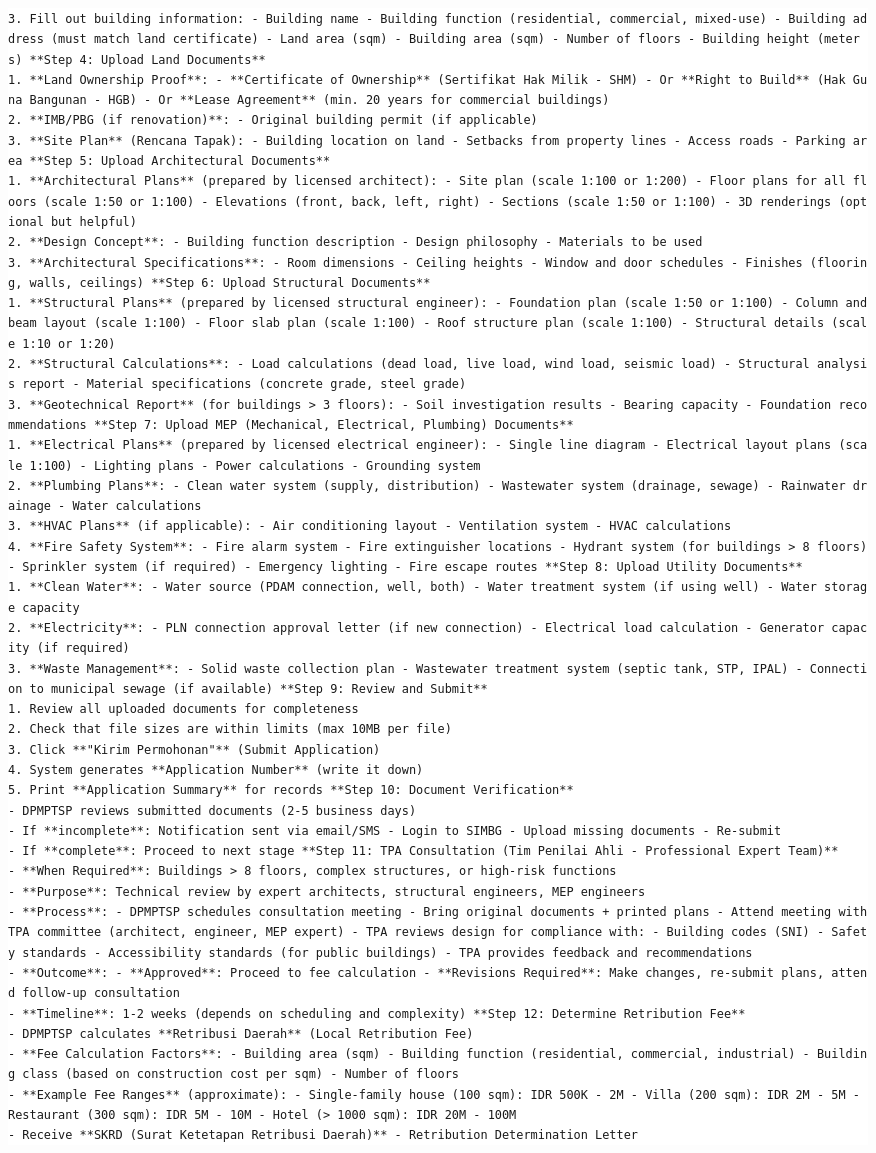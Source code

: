 ``` ### Requirements for Izin Komersial/Operasional **Prerequisites**:
3. Fill out building information: - Building name - Building function (residential, commercial, mixed-use) - Building address (must match land certificate) - Land area (sqm) - Building area (sqm) - Number of floors - Building height (meters) **Step 4: Upload Land Documents**
1. **Land Ownership Proof**: - **Certificate of Ownership** (Sertifikat Hak Milik - SHM) - Or **Right to Build** (Hak Guna Bangunan - HGB) - Or **Lease Agreement** (min. 20 years for commercial buildings)
2. **IMB/PBG (if renovation)**: - Original building permit (if applicable)
3. **Site Plan** (Rencana Tapak): - Building location on land - Setbacks from property lines - Access roads - Parking area **Step 5: Upload Architectural Documents**
1. **Architectural Plans** (prepared by licensed architect): - Site plan (scale 1:100 or 1:200) - Floor plans for all floors (scale 1:50 or 1:100) - Elevations (front, back, left, right) - Sections (scale 1:50 or 1:100) - 3D renderings (optional but helpful)
2. **Design Concept**: - Building function description - Design philosophy - Materials to be used
3. **Architectural Specifications**: - Room dimensions - Ceiling heights - Window and door schedules - Finishes (flooring, walls, ceilings) **Step 6: Upload Structural Documents**
1. **Structural Plans** (prepared by licensed structural engineer): - Foundation plan (scale 1:50 or 1:100) - Column and beam layout (scale 1:100) - Floor slab plan (scale 1:100) - Roof structure plan (scale 1:100) - Structural details (scale 1:10 or 1:20)
2. **Structural Calculations**: - Load calculations (dead load, live load, wind load, seismic load) - Structural analysis report - Material specifications (concrete grade, steel grade)
3. **Geotechnical Report** (for buildings > 3 floors): - Soil investigation results - Bearing capacity - Foundation recommendations **Step 7: Upload MEP (Mechanical, Electrical, Plumbing) Documents**
1. **Electrical Plans** (prepared by licensed electrical engineer): - Single line diagram - Electrical layout plans (scale 1:100) - Lighting plans - Power calculations - Grounding system
2. **Plumbing Plans**: - Clean water system (supply, distribution) - Wastewater system (drainage, sewage) - Rainwater drainage - Water calculations
3. **HVAC Plans** (if applicable): - Air conditioning layout - Ventilation system - HVAC calculations
4. **Fire Safety System**: - Fire alarm system - Fire extinguisher locations - Hydrant system (for buildings > 8 floors) - Sprinkler system (if required) - Emergency lighting - Fire escape routes **Step 8: Upload Utility Documents**
1. **Clean Water**: - Water source (PDAM connection, well, both) - Water treatment system (if using well) - Water storage capacity
2. **Electricity**: - PLN connection approval letter (if new connection) - Electrical load calculation - Generator capacity (if required)
3. **Waste Management**: - Solid waste collection plan - Wastewater treatment system (septic tank, STP, IPAL) - Connection to municipal sewage (if available) **Step 9: Review and Submit**
1. Review all uploaded documents for completeness
2. Check that file sizes are within limits (max 10MB per file)
3. Click **"Kirim Permohonan"** (Submit Application)
4. System generates **Application Number** (write it down)
5. Print **Application Summary** for records **Step 10: Document Verification**
- DPMPTSP reviews submitted documents (2-5 business days)
- If **incomplete**: Notification sent via email/SMS - Login to SIMBG - Upload missing documents - Re-submit
- If **complete**: Proceed to next stage **Step 11: TPA Consultation (Tim Penilai Ahli - Professional Expert Team)**
- **When Required**: Buildings > 8 floors, complex structures, or high-risk functions
- **Purpose**: Technical review by expert architects, structural engineers, MEP engineers
- **Process**: - DPMPTSP schedules consultation meeting - Bring original documents + printed plans - Attend meeting with TPA committee (architect, engineer, MEP expert) - TPA reviews design for compliance with: - Building codes (SNI) - Safety standards - Accessibility standards (for public buildings) - TPA provides feedback and recommendations
- **Outcome**: - **Approved**: Proceed to fee calculation - **Revisions Required**: Make changes, re-submit plans, attend follow-up consultation
- **Timeline**: 1-2 weeks (depends on scheduling and complexity) **Step 12: Determine Retribution Fee**
- DPMPTSP calculates **Retribusi Daerah** (Local Retribution Fee)
- **Fee Calculation Factors**: - Building area (sqm) - Building function (residential, commercial, industrial) - Building class (based on construction cost per sqm) - Number of floors
- **Example Fee Ranges** (approximate): - Single-family house (100 sqm): IDR 500K - 2M - Villa (200 sqm): IDR 2M - 5M - Restaurant (300 sqm): IDR 5M - 10M - Hotel (> 1000 sqm): IDR 20M - 100M
- Receive **SKRD (Surat Ketetapan Retribusi Daerah)** - Retribution Determination Letter
```